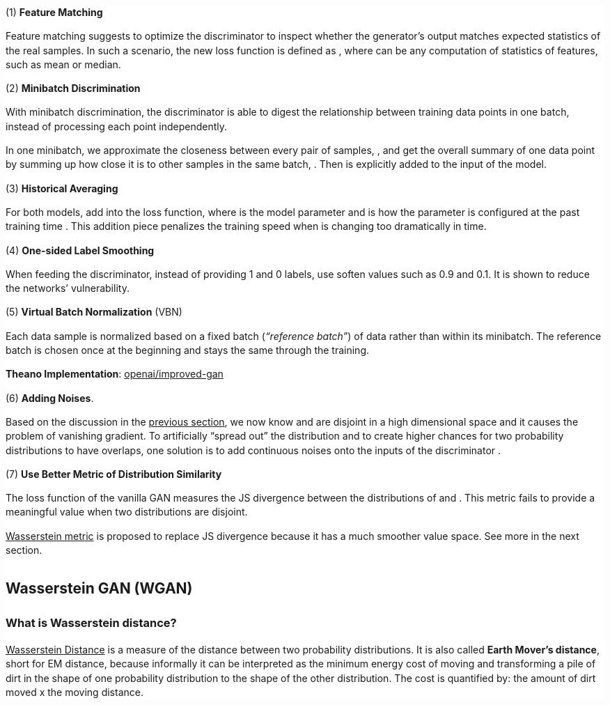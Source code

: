 (1) **Feature Matching**

Feature matching suggests to optimize the discriminator to inspect whether the generator’s output matches expected statistics of the real samples. In such a scenario, the new loss function is defined as , where can be any computation of statistics of features, such as mean or median.

(2) **Minibatch Discrimination**

With minibatch discrimination, the discriminator is able to digest the relationship between training data points in one batch, instead of processing each point independently.

In one minibatch, we approximate the closeness between every pair of samples, , and get the overall summary of one data point by summing up how close it is to other samples in the same batch, . Then is explicitly added to the input of the model.

(3) **Historical Averaging**

For both models, add into the loss function, where is the model parameter and is how the parameter is configured at the past training time . This addition piece penalizes the training speed when is changing too dramatically in time.

(4) **One-sided Label Smoothing**

When feeding the discriminator, instead of providing 1 and 0 labels, use soften values such as 0.9 and 0.1. It is shown to reduce the networks’ vulnerability.

(5) **Virtual Batch Normalization** (VBN)

Each data sample is normalized based on a fixed batch (*“reference batch”*) of data rather than within its minibatch. The reference batch is chosen once at the beginning and stays the same through the training.

**Theano Implementation**: [openai/improved-gan](https://github.com/openai/improved-gan)

(6) **Adding Noises**.

Based on the discussion in the [previous section](https://lilianweng.github.io/lil-log/2017/08/20/from-GAN-to-WGAN.html#low-dimensional-supports), we now know and are disjoint in a high dimensional space and it causes the problem of vanishing gradient. To artificially “spread out” the distribution and to create higher chances for two probability distributions to have overlaps, one solution is to add continuous noises onto the inputs of the discriminator .

(7) **Use Better Metric of Distribution Similarity**

The loss function of the vanilla GAN measures the JS divergence between the distributions of and . This metric fails to provide a meaningful value when two distributions are disjoint.

[Wasserstein metric](https://en.wikipedia.org/wiki/Wasserstein_metric) is proposed to replace JS divergence because it has a much smoother value space. See more in the next section.

## Wasserstein GAN (WGAN)

### What is Wasserstein distance?

[Wasserstein Distance](https://en.wikipedia.org/wiki/Wasserstein_metric) is a measure of the distance between two probability distributions. It is also called **Earth Mover’s distance**, short for EM distance, because informally it can be interpreted as the minimum energy cost of moving and transforming a pile of dirt in the shape of one probability distribution to the shape of the other distribution. The cost is quantified by: the amount of dirt moved x the moving distance.
